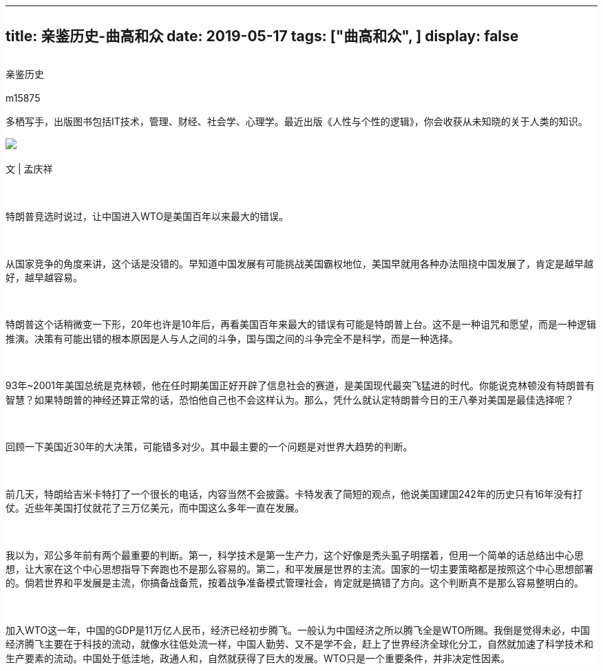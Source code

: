 
---
title:   亲鉴历史-曲高和众
date: 2019-05-17
tags: ["曲高和众", ]
display: false
---


## 



亲鉴历史




m15875




多栖写手，出版图书包括IT技术，管理、财经、社会学、心理学。最近出版《人性与个性的逻辑》，你会收获从未知晓的关于人类的知识。


<img class="rich_pages" data-ratio="0.7211538461538461" data-s="300,640" src="https://mmbiz.qpic.cn/mmbiz_jpg/fxGMiaL5Zj1jtmc1fKrmtsyy1OCteAlWgW4RKPrq4JgxBlBbsBQxszMXpjiaQzicBfu8mAibOdhwK3vAtuoTWia2WRA/640?wx_fmt=jpeg" data-type="jpeg" data-w="416" style=""/>

文 | 孟庆祥

&nbsp;

特朗普竞选时说过，让中国进入WTO是美国百年以来最大的错误。

&nbsp;

从国家竞争的角度来讲，这个话是没错的。早知道中国发展有可能挑战美国霸权地位，美国早就用各种办法阻挠中国发展了，肯定是越早越好，越早越容易。

&nbsp;

特朗普这个话稍微变一下形，20年也许是10年后，再看美国百年来最大的错误有可能是特朗普上台。这不是一种诅咒和愿望，而是一种逻辑推演。决策有可能出错的根本原因是人与人之间的斗争，国与国之间的斗争完全不是科学，而是一种选择。

&nbsp;

93年~2001年美国总统是克林顿，他在任时期美国正好开辟了信息社会的赛道，是美国现代最突飞猛进的时代。你能说克林顿没有特朗普有智慧？如果特朗普的神经还算正常的话，恐怕他自己也不会这样认为。那么，凭什么就认定特朗普今日的王八拳对美国是最佳选择呢？

&nbsp;

回顾一下美国近30年的大决策，可能错多对少。其中最主要的一个问题是对世界大趋势的判断。

&nbsp;

前几天，特朗给吉米卡特打了一个很长的电话，内容当然不会披露。卡特发表了简短的观点，他说美国建国242年的历史只有16年没有打仗。近些年美国打仗就花了三万亿美元，而中国这么多年一直在发展。

&nbsp;

我以为，邓公多年前有两个最重要的判断。第一，科学技术是第一生产力，这个好像是秃头虱子明摆着，但用一个简单的话总结出中心思想，让大家在这个中心思想指导下奔跑也不是那么容易的。第二，和平发展是世界的主流。国家的一切主要策略都是按照这个中心思想部署的。倘若世界和平发展是主流，你搞备战备荒，按着战争准备模式管理社会，肯定就是搞错了方向。这个判断真不是那么容易整明白的。

&nbsp;

加入WTO这一年，中国的GDP是11万亿人民币，经济已经初步腾飞。一般认为中国经济之所以腾飞全是WTO所赐。我倒是觉得未必，中国经济腾飞主要在于科技的流动，就像水往低处流一样，中国人勤劳、又不是学不会，赶上了世界经济全球化分工，自然就加速了科学技术和生产要素的流动。中国处于低洼地，政通人和，自然就获得了巨大的发展。WTO只是一个重要条件，并非决定性因素。
